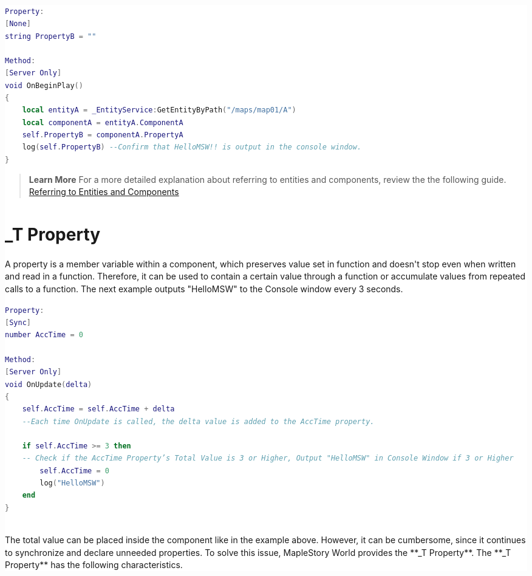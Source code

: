```lua
Property:
[None]
string PropertyB = ""

Method:
[Server Only]
void OnBeginPlay()
{
    local entityA = _EntityService:GetEntityByPath("/maps/map01/A")
    local componentA = entityA.ComponentA
    self.PropertyB = componentA.PropertyA
    log(self.PropertyB) --Confirm that HelloMSW!! is output in the console window.
}
```

> <span style="color: #585858">**Learn More**
> For a more detailed explanation about referring to entities and components, review the the following guide.</span>
> [Referring to Entities and Components](https://mod-developers.nexon.com/docs?postId=164{"target":"_self"})

# _T Property
A property is a member variable within a component, which preserves value set in function and doesn't stop even when written and read in a function. Therefore, it can be used to contain a certain value through a function or accumulate values from repeated calls to a function.
The next example outputs "HelloMSW" to the Console window every 3 seconds.
```lua
Property:
[Sync]
number AccTime = 0

Method:
[Server Only]
void OnUpdate(delta)
{
    self.AccTime = self.AccTime + delta  
    --Each time OnUpdate is called, the delta value is added to the AccTime property.
        
    if self.AccTime >= 3 then  
    -- Check if the AccTime Property’s Total Value is 3 or Higher, Output "HelloMSW" in Console Window if 3 or Higher
        self.AccTime = 0
        log("HelloMSW")
    end
}
```
<br>
The total value can be placed inside the component like in the example above. However, it can be cumbersome, since it continues to synchronize and declare unneeded properties. To solve this issue, MapleStory World
provides the **_T Property**. The **_T Property** has the following characteristics.
